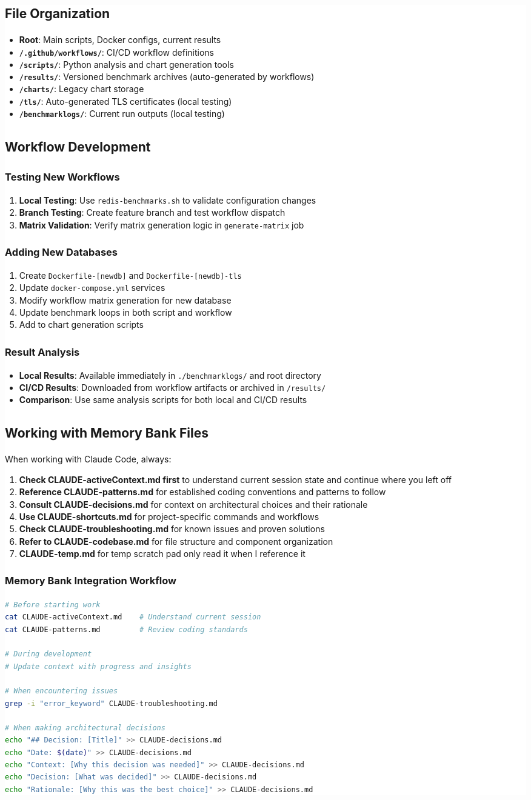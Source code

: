 ## File Organization

- **Root**: Main scripts, Docker configs, current results
- **`/.github/workflows/`**: CI/CD workflow definitions
- **`/scripts/`**: Python analysis and chart generation tools
- **`/results/`**: Versioned benchmark archives (auto-generated by workflows)
- **`/charts/`**: Legacy chart storage
- **`/tls/`**: Auto-generated TLS certificates (local testing)
- **`/benchmarklogs/`**: Current run outputs (local testing)

## Workflow Development

### Testing New Workflows
1. **Local Testing**: Use `redis-benchmarks.sh` to validate configuration changes
2. **Branch Testing**: Create feature branch and test workflow dispatch
3. **Matrix Validation**: Verify matrix generation logic in `generate-matrix` job

### Adding New Databases
1. Create `Dockerfile-[newdb]` and `Dockerfile-[newdb]-tls`
2. Update `docker-compose.yml` services
3. Modify workflow matrix generation for new database
4. Update benchmark loops in both script and workflow
5. Add to chart generation scripts

### Result Analysis
- **Local Results**: Available immediately in `./benchmarklogs/` and root directory
- **CI/CD Results**: Downloaded from workflow artifacts or archived in `/results/`
- **Comparison**: Use same analysis scripts for both local and CI/CD results

## Working with Memory Bank Files

When working with Claude Code, always:

1. **Check CLAUDE-activeContext.md first** to understand current session state and continue where you left off
2. **Reference CLAUDE-patterns.md** for established coding conventions and patterns to follow
3. **Consult CLAUDE-decisions.md** for context on architectural choices and their rationale
4. **Use CLAUDE-shortcuts.md** for project-specific commands and workflows
5. **Check CLAUDE-troubleshooting.md** for known issues and proven solutions
6. **Refer to CLAUDE-codebase.md** for file structure and component organization
7. **CLAUDE-temp.md** for temp scratch pad only read it when I reference it

### Memory Bank Integration Workflow

```bash
# Before starting work
cat CLAUDE-activeContext.md    # Understand current session
cat CLAUDE-patterns.md         # Review coding standards

# During development
# Update context with progress and insights

# When encountering issues
grep -i "error_keyword" CLAUDE-troubleshooting.md

# When making architectural decisions
echo "## Decision: [Title]" >> CLAUDE-decisions.md
echo "Date: $(date)" >> CLAUDE-decisions.md
echo "Context: [Why this decision was needed]" >> CLAUDE-decisions.md
echo "Decision: [What was decided]" >> CLAUDE-decisions.md
echo "Rationale: [Why this was the best choice]" >> CLAUDE-decisions.md
```
